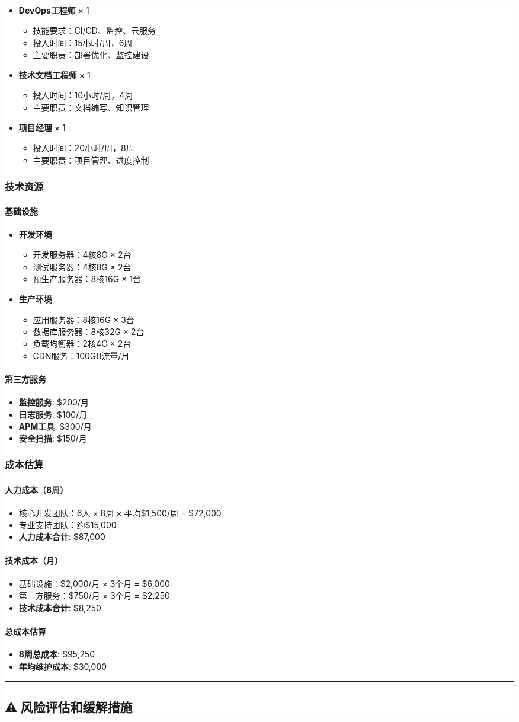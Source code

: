 - **DevOps工程师** × 1
  - 技能要求：CI/CD、监控、云服务
  - 投入时间：15小时/周，6周
  - 主要职责：部署优化、监控建设

- **技术文档工程师** × 1
  - 投入时间：10小时/周，4周
  - 主要职责：文档编写、知识管理

- **项目经理** × 1
  - 投入时间：20小时/周，8周
  - 主要职责：项目管理、进度控制

### 技术资源

#### 基础设施
- **开发环境**
  - 开发服务器：4核8G × 2台
  - 测试服务器：4核8G × 2台
  - 预生产服务器：8核16G × 1台

- **生产环境**
  - 应用服务器：8核16G × 3台
  - 数据库服务器：8核32G × 2台
  - 负载均衡器：2核4G × 2台
  - CDN服务：100GB流量/月

#### 第三方服务
- **监控服务**: $200/月
- **日志服务**: $100/月
- **APM工具**: $300/月
- **安全扫描**: $150/月

### 成本估算

#### 人力成本（8周）
- 核心开发团队：6人 × 8周 × 平均$1,500/周 = $72,000
- 专业支持团队：约$15,000
- **人力成本合计**: $87,000

#### 技术成本（月）
- 基础设施：$2,000/月 × 3个月 = $6,000
- 第三方服务：$750/月 × 3个月 = $2,250
- **技术成本合计**: $8,250

#### 总成本估算
- **8周总成本**: $95,250
- **年均维护成本**: $30,000

---

## ⚠️ 风险评估和缓解措施
